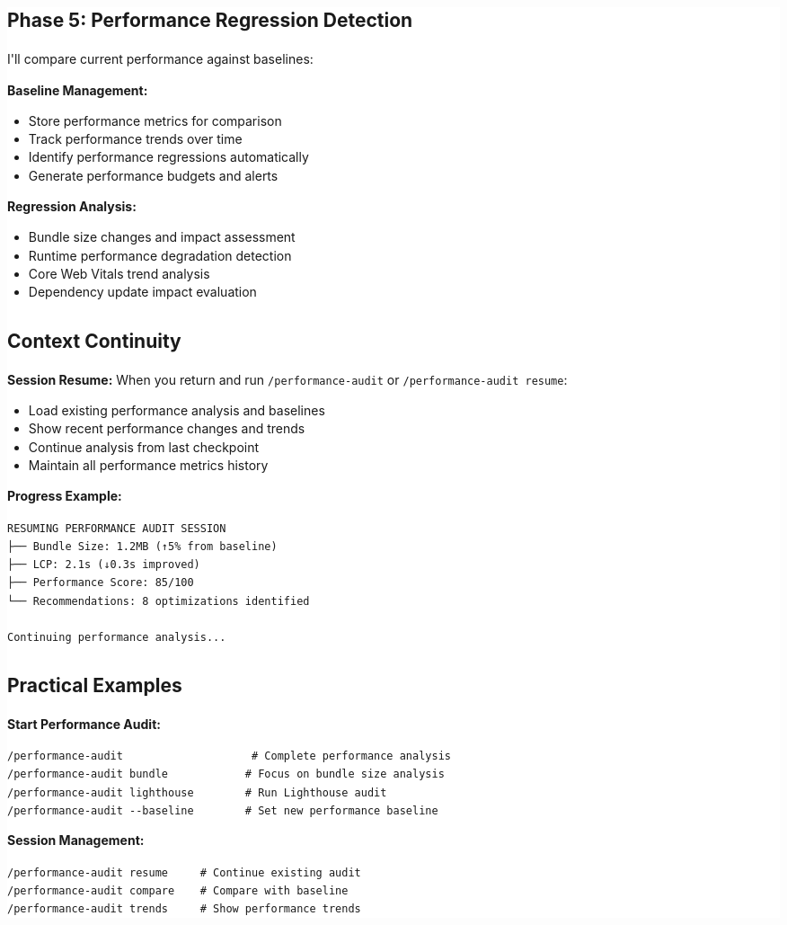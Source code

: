 ## Phase 5: Performance Regression Detection

I'll compare current performance against baselines:

**Baseline Management:**
- Store performance metrics for comparison
- Track performance trends over time
- Identify performance regressions automatically
- Generate performance budgets and alerts

**Regression Analysis:**
- Bundle size changes and impact assessment
- Runtime performance degradation detection
- Core Web Vitals trend analysis
- Dependency update impact evaluation

## Context Continuity

**Session Resume:**
When you return and run `/performance-audit` or `/performance-audit resume`:
- Load existing performance analysis and baselines
- Show recent performance changes and trends
- Continue analysis from last checkpoint
- Maintain all performance metrics history

**Progress Example:**
```
RESUMING PERFORMANCE AUDIT SESSION
├── Bundle Size: 1.2MB (↑5% from baseline)
├── LCP: 2.1s (↓0.3s improved)
├── Performance Score: 85/100
└── Recommendations: 8 optimizations identified

Continuing performance analysis...
```

## Practical Examples

**Start Performance Audit:**
```
/performance-audit                    # Complete performance analysis
/performance-audit bundle            # Focus on bundle size analysis
/performance-audit lighthouse        # Run Lighthouse audit
/performance-audit --baseline        # Set new performance baseline
```

**Session Management:**
```
/performance-audit resume     # Continue existing audit
/performance-audit compare    # Compare with baseline
/performance-audit trends     # Show performance trends
```

